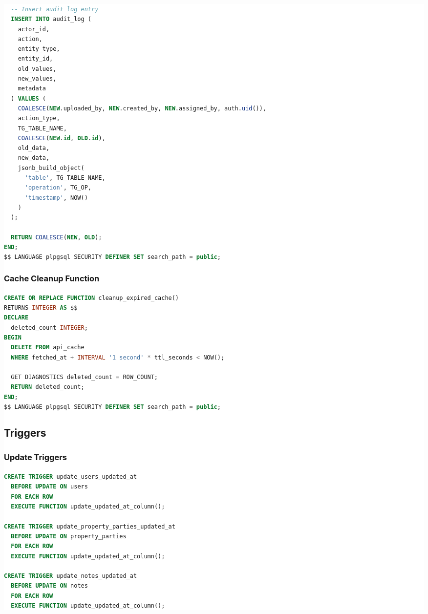 ```sql
  -- Insert audit log entry
  INSERT INTO audit_log (
    actor_id,
    action,
    entity_type,
    entity_id,
    old_values,
    new_values,
    metadata
  ) VALUES (
    COALESCE(NEW.uploaded_by, NEW.created_by, NEW.assigned_by, auth.uid()),
    action_type,
    TG_TABLE_NAME,
    COALESCE(NEW.id, OLD.id),
    old_data,
    new_data,
    jsonb_build_object(
      'table', TG_TABLE_NAME,
      'operation', TG_OP,
      'timestamp', NOW()
    )
  );

  RETURN COALESCE(NEW, OLD);
END;
$$ LANGUAGE plpgsql SECURITY DEFINER SET search_path = public;
```

### Cache Cleanup Function
```sql
CREATE OR REPLACE FUNCTION cleanup_expired_cache()
RETURNS INTEGER AS $$
DECLARE
  deleted_count INTEGER;
BEGIN
  DELETE FROM api_cache 
  WHERE fetched_at + INTERVAL '1 second' * ttl_seconds < NOW();
  
  GET DIAGNOSTICS deleted_count = ROW_COUNT;
  RETURN deleted_count;
END;
$$ LANGUAGE plpgsql SECURITY DEFINER SET search_path = public;
```

## Triggers

### Update Triggers
```sql
CREATE TRIGGER update_users_updated_at
  BEFORE UPDATE ON users
  FOR EACH ROW
  EXECUTE FUNCTION update_updated_at_column();

CREATE TRIGGER update_property_parties_updated_at
  BEFORE UPDATE ON property_parties
  FOR EACH ROW
  EXECUTE FUNCTION update_updated_at_column();

CREATE TRIGGER update_notes_updated_at
  BEFORE UPDATE ON notes
  FOR EACH ROW
  EXECUTE FUNCTION update_updated_at_column();
```